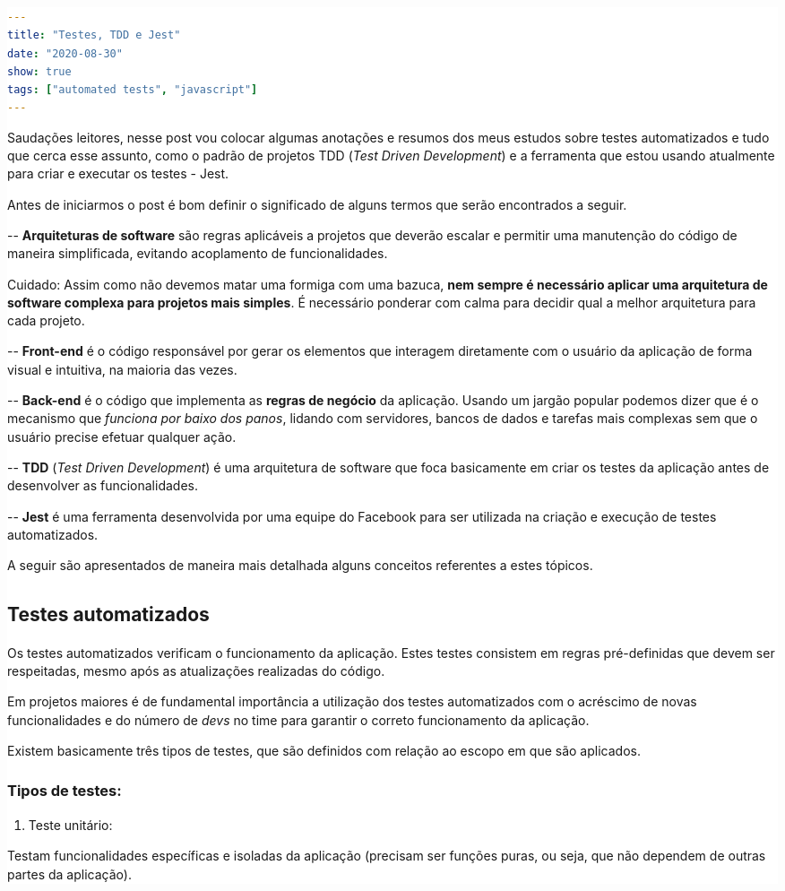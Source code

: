 ```yaml
---
title: "Testes, TDD e Jest"
date: "2020-08-30"
show: true
tags: ["automated tests", "javascript"]
---
```


Saudações leitores, nesse post vou colocar algumas anotações e resumos dos meus estudos sobre testes automatizados e tudo que cerca esse assunto, como o padrão de projetos TDD (*Test Driven Development*) e a ferramenta que estou usando atualmente para criar e executar os testes - Jest.

Antes de iniciarmos o post é bom definir o significado de alguns termos que serão encontrados a seguir.

-- **Arquiteturas de software** são regras aplicáveis a projetos que deverão escalar e permitir uma manutenção do código de maneira simplificada, evitando acoplamento de funcionalidades.

Cuidado: Assim como não devemos matar uma formiga com uma bazuca, **nem sempre é necessário aplicar uma arquitetura de software complexa para projetos mais simples**. É necessário ponderar com calma para decidir qual a melhor arquitetura para cada projeto.

-- **Front-end** é o código responsável por gerar os elementos que interagem diretamente com o usuário da aplicação de forma visual e intuitiva, na maioria das vezes.

-- **Back-end** é o código que implementa as **regras de negócio** da aplicação. Usando um jargão popular podemos dizer que é o mecanismo que *funciona por baixo dos panos*, lidando com servidores, bancos de dados e tarefas mais complexas sem que o usuário precise efetuar qualquer ação.

-- **TDD** (*Test Driven Development*) é uma arquitetura de software que foca basicamente em criar os testes da aplicação antes de desenvolver as funcionalidades.

-- **Jest** é uma ferramenta desenvolvida por uma equipe do Facebook para ser utilizada na criação e execução de testes automatizados.

A seguir são apresentados de maneira mais detalhada alguns conceitos referentes a estes tópicos.

## Testes automatizados

Os testes automatizados verificam o funcionamento da aplicação. Estes testes consistem em regras pré-definidas que devem ser respeitadas, mesmo após as atualizações realizadas do código.

Em projetos maiores é de fundamental importância a utilização dos testes automatizados com o acréscimo de novas funcionalidades e do número de *devs* no time para garantir o correto funcionamento da aplicação.

Existem basicamente três tipos de testes, que são definidos com relação ao escopo em que são aplicados.

### Tipos de testes:

1. Teste unitário:

Testam funcionalidades específicas e isoladas da aplicação (precisam ser funções puras, ou seja, que não dependem de outras partes da aplicação).
